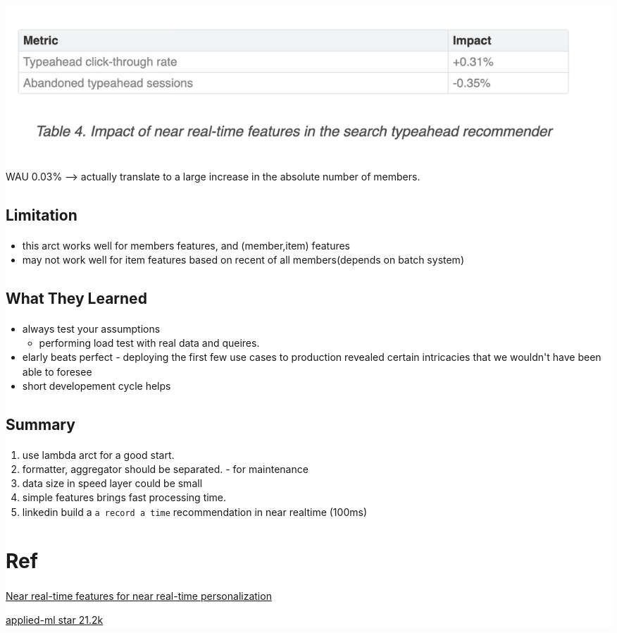 <img src='./assets/arctl_7.png'></img>

WAU 0.03% --> actually translate to a large increase in the absolute number of members.

## Limitation

* this arct works well for members features, and (member,item) features
* may not work well for item features based on recent of all members(depends on batch system)

## What They Learned

* always test your assumptions
  * performing load test with real data and queires.
* elarly beats perfect - deploying the first few use cases to production revealed certain intricacies that we wouldn't have been able to foresee
* short developement cycle helps


## Summary

1. use lambda arct for a good start.
2. formatter, aggregator should be separated. - for maintenance
3. data size in speed layer could be small
4. simple features brings fast processing time.
5. linkedin build a `a record a time` recommendation in near realtime (100ms)


# Ref

[Near real-time features for near real-time personalization](https://engineering.linkedin.com/blog/2022/near-real-time-features-for-near-real-time-personalization)

[applied-ml star 21.2k](https://github.com/eugeneyan/applied-ml)